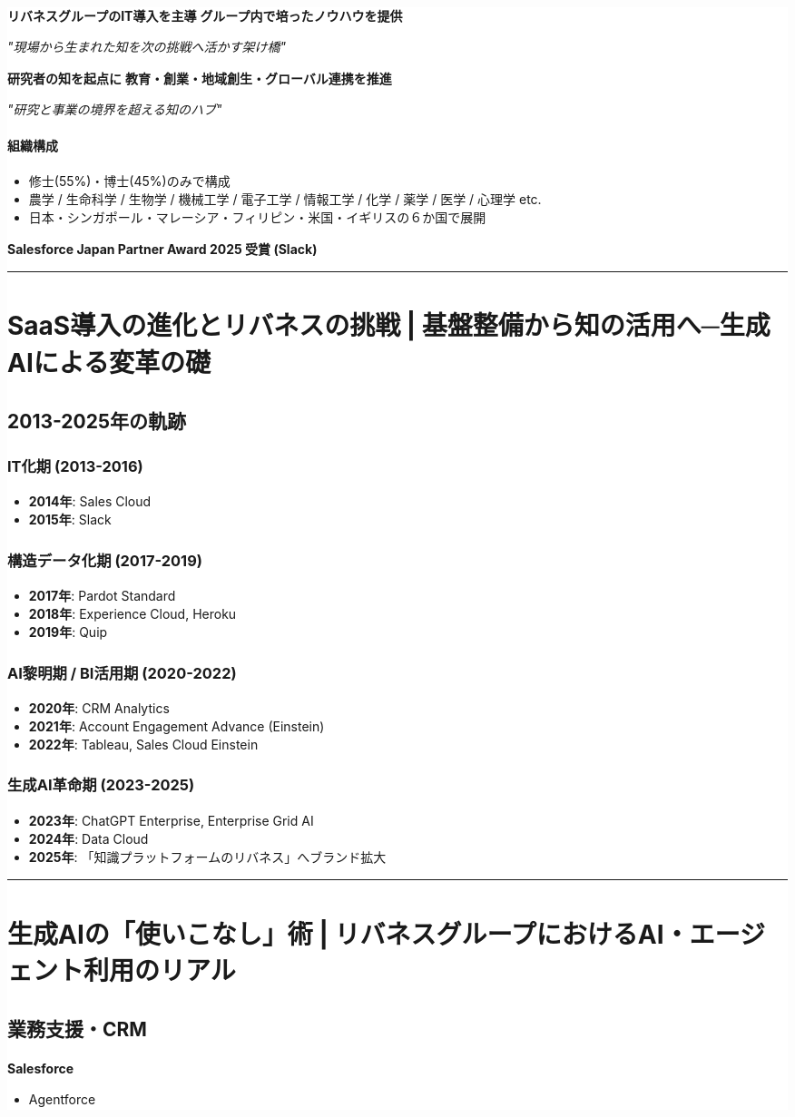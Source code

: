 **リバネスグループのIT導入を主導**
**グループ内で培ったノウハウを提供**

*"現場から生まれた知を次の挑戦へ活かす架け橋"*

**研究者の知を起点に**
**教育・創業・地域創生・グローバル連携を推進**

*"研究と事業の境界を超える知のハブ"*

#### 組織構成
- 修士(55%)・博士(45%)のみで構成
- 農学 / 生命科学 / 生物学 / 機械工学 / 電子工学 / 情報工学 / 化学 / 薬学 / 医学 / 心理学 etc.
- 日本・シンガポール・マレーシア・フィリピン・米国・イギリスの６か国で展開

**Salesforce Japan Partner Award 2025 受賞 (Slack)**

---

# SaaS導入の進化とリバネスの挑戦 | 基盤整備から知の活用へ─生成AIによる変革の礎

## 2013-2025年の軌跡

### IT化期 (2013-2016)
- **2014年**: Sales Cloud
- **2015年**: Slack

### 構造データ化期 (2017-2019)
- **2017年**: Pardot Standard
- **2018年**: Experience Cloud, Heroku
- **2019年**: Quip

### AI黎明期 / BI活用期 (2020-2022)
- **2020年**: CRM Analytics
- **2021年**: Account Engagement Advance (Einstein)
- **2022年**: Tableau, Sales Cloud Einstein

### 生成AI革命期 (2023-2025)
- **2023年**: ChatGPT Enterprise, Enterprise Grid AI
- **2024年**: Data Cloud
- **2025年**: 「知識プラットフォームのリバネス」へブランド拡大

---

# 生成AIの「使いこなし」術 | リバネスグループにおけるAI・エージェント利用のリアル

## 業務支援・CRM
**Salesforce**
- Agentforce
